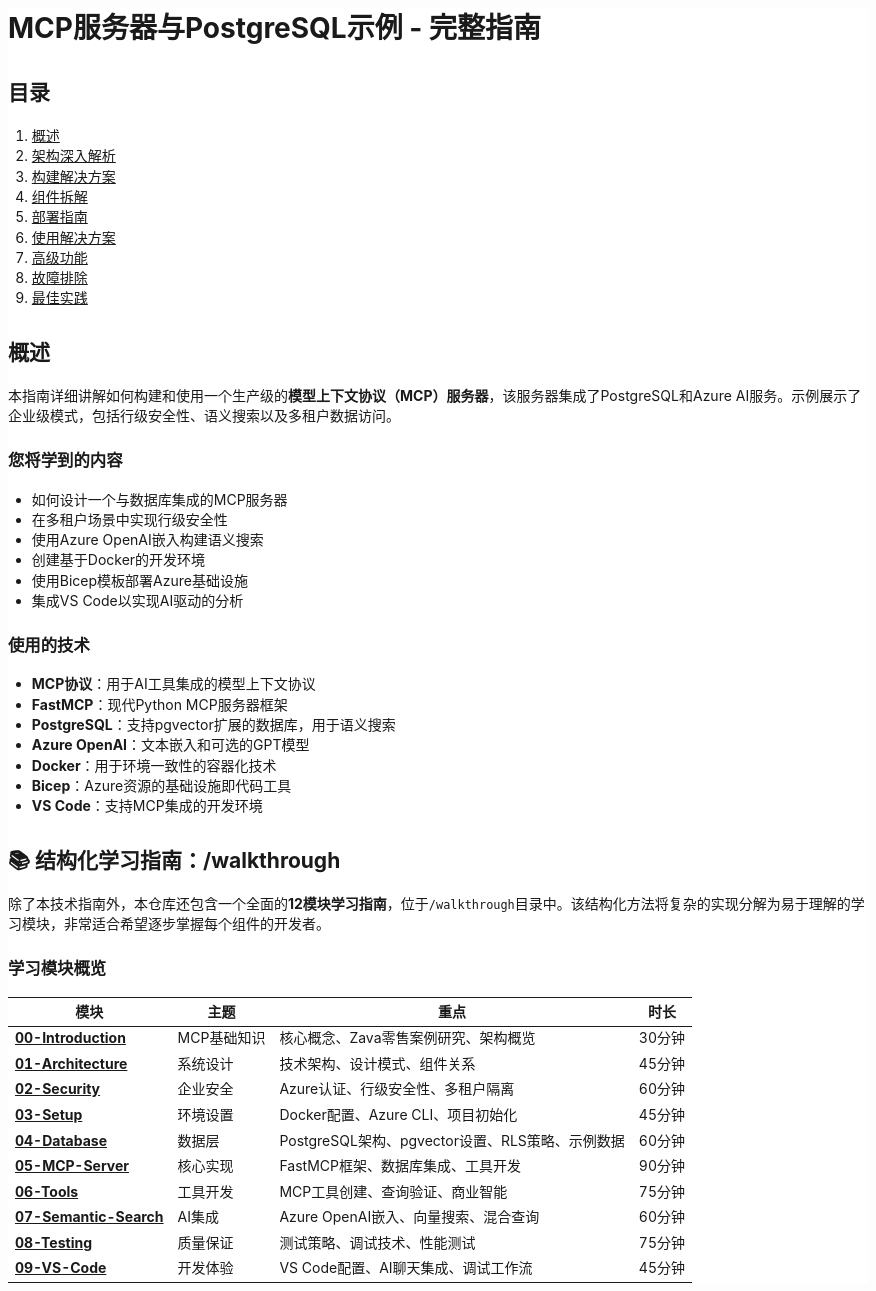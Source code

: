 
# MCP服务器与PostgreSQL示例 - 完整指南

## 目录
1. [概述](../..)
2. [架构深入解析](../..)
3. [构建解决方案](../..)
4. [组件拆解](../..)
5. [部署指南](../..)
6. [使用解决方案](../..)
7. [高级功能](../..)
8. [故障排除](../..)
9. [最佳实践](../..)

## 概述

本指南详细讲解如何构建和使用一个生产级的**模型上下文协议（MCP）服务器**，该服务器集成了PostgreSQL和Azure AI服务。示例展示了企业级模式，包括行级安全性、语义搜索以及多租户数据访问。

### 您将学到的内容
- 如何设计一个与数据库集成的MCP服务器
- 在多租户场景中实现行级安全性
- 使用Azure OpenAI嵌入构建语义搜索
- 创建基于Docker的开发环境
- 使用Bicep模板部署Azure基础设施
- 集成VS Code以实现AI驱动的分析

### 使用的技术
- **MCP协议**：用于AI工具集成的模型上下文协议
- **FastMCP**：现代Python MCP服务器框架
- **PostgreSQL**：支持pgvector扩展的数据库，用于语义搜索
- **Azure OpenAI**：文本嵌入和可选的GPT模型
- **Docker**：用于环境一致性的容器化技术
- **Bicep**：Azure资源的基础设施即代码工具
- **VS Code**：支持MCP集成的开发环境

## 📚 结构化学习指南：/walkthrough

除了本技术指南外，本仓库还包含一个全面的**12模块学习指南**，位于`/walkthrough`目录中。该结构化方法将复杂的实现分解为易于理解的学习模块，非常适合希望逐步掌握每个组件的开发者。

### 学习模块概览

| 模块 | 主题 | 重点 | 时长 |
|------|------|------|------|
| **[00-Introduction](walkthrough/00-Introduction/README.md)** | MCP基础知识 | 核心概念、Zava零售案例研究、架构概览 | 30分钟 |
| **[01-Architecture](walkthrough/01-Architecture/README.md)** | 系统设计 | 技术架构、设计模式、组件关系 | 45分钟 |
| **[02-Security](walkthrough/02-Security/README.md)** | 企业安全 | Azure认证、行级安全性、多租户隔离 | 60分钟 |
| **[03-Setup](walkthrough/03-Setup/README.md)** | 环境设置 | Docker配置、Azure CLI、项目初始化 | 45分钟 |
| **[04-Database](walkthrough/04-Database/README.md)** | 数据层 | PostgreSQL架构、pgvector设置、RLS策略、示例数据 | 60分钟 |
| **[05-MCP-Server](walkthrough/05-MCP-Server/README.md)** | 核心实现 | FastMCP框架、数据库集成、工具开发 | 90分钟 |
| **[06-Tools](walkthrough/06-Tools/README.md)** | 工具开发 | MCP工具创建、查询验证、商业智能 | 75分钟 |
| **[07-Semantic-Search](walkthrough/07-Semantic-Search/README.md)** | AI集成 | Azure OpenAI嵌入、向量搜索、混合查询 | 60分钟 |
| **[08-Testing](walkthrough/08-Testing/README.md)** | 质量保证 | 测试策略、调试技术、性能测试 | 75分钟 |
| **[09-VS-Code](walkthrough/09-VS-Code/README.md)** | 开发体验 | VS Code配置、AI聊天集成、调试工作流 | 45分钟 |